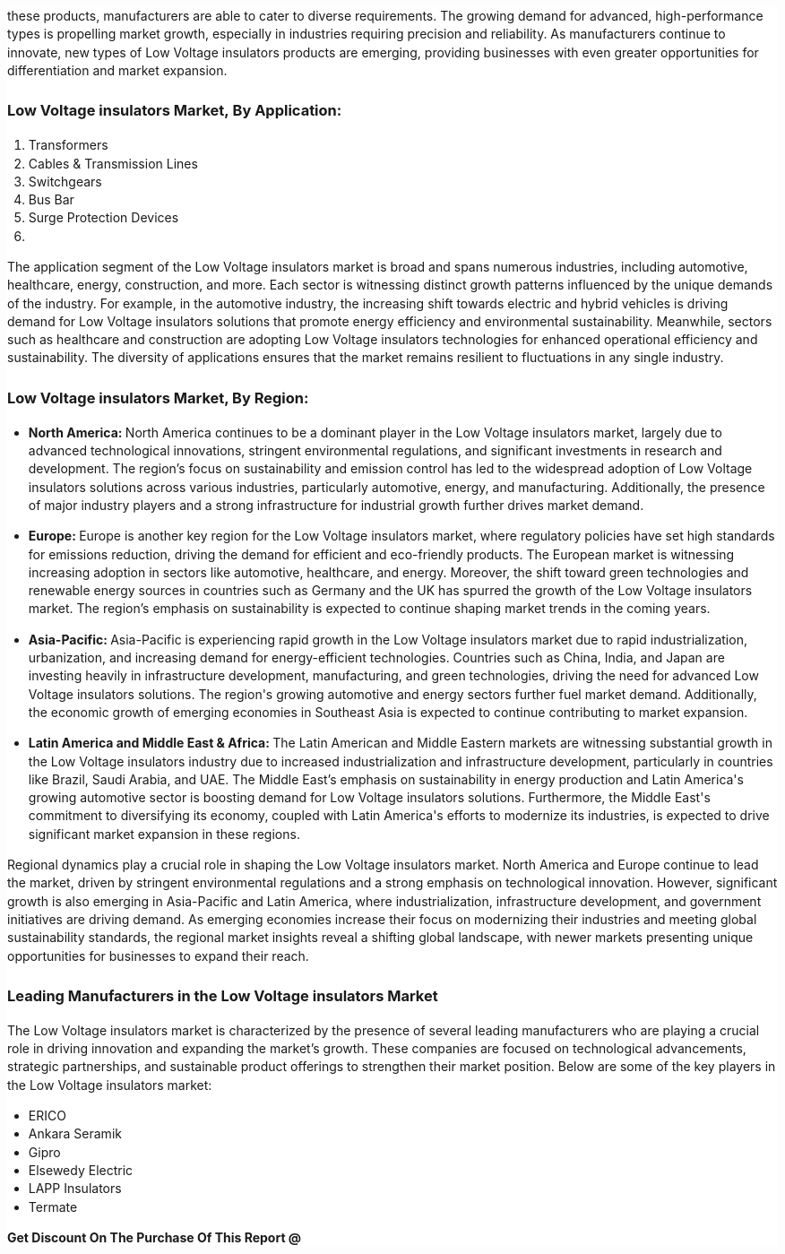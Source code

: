 these products, manufacturers are able to cater to diverse requirements. The growing demand for advanced, high-performance types is propelling market growth, especially in industries requiring precision and reliability. As manufacturers continue to innovate, new types of Low Voltage insulators products are emerging, providing businesses with even greater opportunities for differentiation and market expansion.</p><h3>Low Voltage insulators Market,&nbsp;By Application:</h3><ol><li>Transformers<li> Cables & Transmission Lines<li> Switchgears<li> Bus Bar<li> Surge Protection Devices<li> </li></ol><p>The application segment of the Low Voltage insulators market is broad and spans numerous industries, including automotive, healthcare, energy, construction, and more. Each sector is witnessing distinct growth patterns influenced by the unique demands of the industry. For example, in the automotive industry, the increasing shift towards electric and hybrid vehicles is driving demand for Low Voltage insulators solutions that promote energy efficiency and environmental sustainability. Meanwhile, sectors such as healthcare and construction are adopting Low Voltage insulators technologies for enhanced operational efficiency and sustainability. The diversity of applications ensures that the market remains resilient to fluctuations in any single industry.</p><h3>Low Voltage insulators Market, By Region:</h3><ul><li><p><strong>North America:&nbsp;</strong>North America continues to be a dominant player in the Low Voltage insulators market, largely due to advanced technological innovations, stringent environmental regulations, and significant investments in research and development. The region&rsquo;s focus on sustainability and emission control has led to the widespread adoption of Low Voltage insulators solutions across various industries, particularly automotive, energy, and manufacturing. Additionally, the presence of major industry players and a strong infrastructure for industrial growth further drives market demand.</p></li><li><p><strong><strong>Europe:&nbsp;</strong></strong>Europe is another key region for the Low Voltage insulators market, where regulatory policies have set high standards for emissions reduction, driving the demand for efficient and eco-friendly products. The European market is witnessing increasing adoption in sectors like automotive, healthcare, and energy. Moreover, the shift toward green technologies and renewable energy sources in countries such as Germany and the UK has spurred the growth of the Low Voltage insulators market. The region&rsquo;s emphasis on sustainability is expected to continue shaping market trends in the coming years.</p></li><li><p><strong><strong>Asia-Pacific:&nbsp;</strong></strong>Asia-Pacific is experiencing rapid growth in the Low Voltage insulators market due to rapid industrialization, urbanization, and increasing demand for energy-efficient technologies. Countries such as China, India, and Japan are investing heavily in infrastructure development, manufacturing, and green technologies, driving the need for advanced Low Voltage insulators solutions. The region's growing automotive and energy sectors further fuel market demand. Additionally, the economic growth of emerging economies in Southeast Asia is expected to continue contributing to market expansion.</p></li><li><p><strong><strong>Latin America and Middle East &amp; Africa:&nbsp;</strong></strong>The Latin American and Middle Eastern markets are witnessing substantial growth in the Low Voltage insulators industry due to increased industrialization and infrastructure development, particularly in countries like Brazil, Saudi Arabia, and UAE. The Middle East&rsquo;s emphasis on sustainability in energy production and Latin America's growing automotive sector is boosting demand for Low Voltage insulators solutions. Furthermore, the Middle East's commitment to diversifying its economy, coupled with Latin America's efforts to modernize its industries, is expected to drive significant market expansion in these regions.</p></li></ul><p>Regional dynamics play a crucial role in shaping the Low Voltage insulators market. North America and Europe continue to lead the market, driven by stringent environmental regulations and a strong emphasis on technological innovation. However, significant growth is also emerging in Asia-Pacific and Latin America, where industrialization, infrastructure development, and government initiatives are driving demand. As emerging economies increase their focus on modernizing their industries and meeting global sustainability standards, the regional market insights reveal a shifting global landscape, with newer markets presenting unique opportunities for businesses to expand their reach.</p><h3><strong>Leading Manufacturers in the Low Voltage insulators Market</strong></h3><p>The Low Voltage insulators market is characterized by the presence of several leading manufacturers who are playing a crucial role in driving innovation and expanding the market&rsquo;s growth. These companies are focused on technological advancements, strategic partnerships, and sustainable product offerings to strengthen their market position. Below are some of the key players in the Low Voltage insulators market:</p></div><div class="article-main__content" data-test-id="publishing-text-block"><ul><li><span class="">ERICO<li>Ankara Seramik<li>Gipro<li>Elsewedy Electric<li>LAPP Insulators<li>Termate</span></li></ul></div><div class="article-main__content" data-test-id="publishing-text-block"><p><span class="font-[700]"><strong>Get Discount On The Purchase Of This Report @</strong>